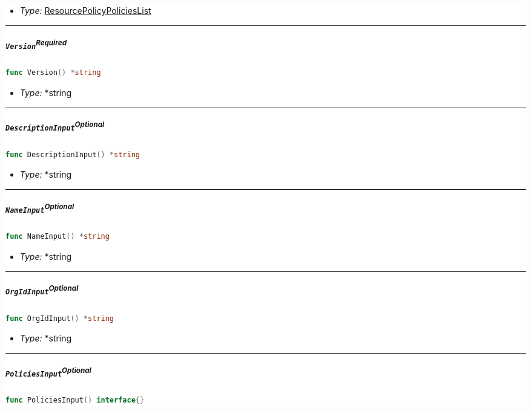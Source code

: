 - *Type:* <a href="#@cdktf/provider-mongodbatlas.resourcePolicy.ResourcePolicyPoliciesList">ResourcePolicyPoliciesList</a>

---

##### `Version`<sup>Required</sup> <a name="Version" id="@cdktf/provider-mongodbatlas.resourcePolicy.ResourcePolicy.property.version"></a>

```go
func Version() *string
```

- *Type:* *string

---

##### `DescriptionInput`<sup>Optional</sup> <a name="DescriptionInput" id="@cdktf/provider-mongodbatlas.resourcePolicy.ResourcePolicy.property.descriptionInput"></a>

```go
func DescriptionInput() *string
```

- *Type:* *string

---

##### `NameInput`<sup>Optional</sup> <a name="NameInput" id="@cdktf/provider-mongodbatlas.resourcePolicy.ResourcePolicy.property.nameInput"></a>

```go
func NameInput() *string
```

- *Type:* *string

---

##### `OrgIdInput`<sup>Optional</sup> <a name="OrgIdInput" id="@cdktf/provider-mongodbatlas.resourcePolicy.ResourcePolicy.property.orgIdInput"></a>

```go
func OrgIdInput() *string
```

- *Type:* *string

---

##### `PoliciesInput`<sup>Optional</sup> <a name="PoliciesInput" id="@cdktf/provider-mongodbatlas.resourcePolicy.ResourcePolicy.property.policiesInput"></a>

```go
func PoliciesInput() interface{}
```
